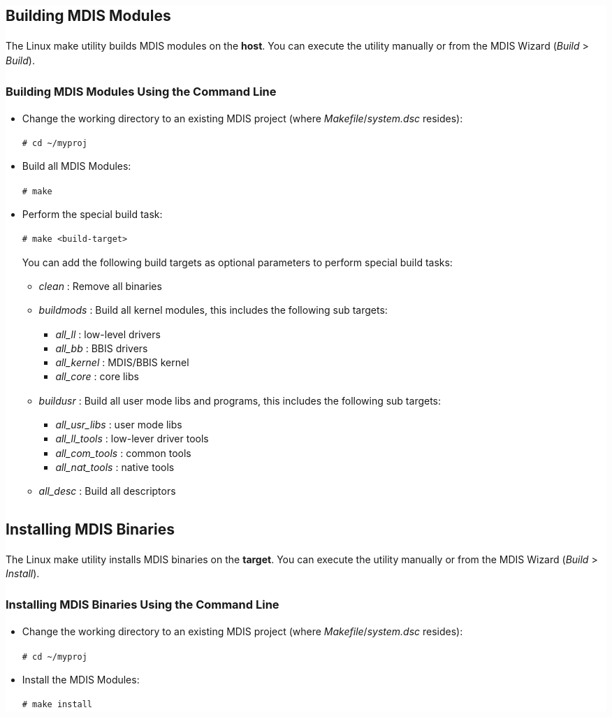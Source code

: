 ## Building MDIS Modules

The Linux make utility builds MDIS modules on the **host**.
You can execute the utility manually or from the MDIS Wizard (*Build* > *Build*).

### Building MDIS Modules Using the Command Line

- Change the working directory to an existing MDIS project
  (where *Makefile*/*system.dsc* resides):

  ``# cd ~/myproj``

- Build all MDIS Modules:

  ``# make``
  
- Perform the special build task:

  ``# make <build-target>``

  You can add the following build targets as optional parameters to perform special
  build tasks:

  - *clean*         : Remove all binaries

  - *buildmods*     : Build all kernel modules,
                     this includes the following sub targets:
    - *all_ll*        : low-level drivers
    - *all_bb*        : BBIS drivers
    - *all_kernel*    : MDIS/BBIS kernel
    - *all_core*      : core libs

  - *buildusr*      : Build all user mode libs and programs,
                     this includes the following sub targets:
    - *all_usr_libs*  : user mode libs
    - *all_ll_tools*  : low-lever driver tools
    - *all_com_tools* : common tools
    - *all_nat_tools* : native tools

  - *all_desc*      : Build all descriptors

## Installing MDIS Binaries

The Linux make utility installs MDIS binaries on the **target**.
You can execute the utility manually or from the MDIS Wizard (*Build* > *Install*).

### Installing MDIS Binaries Using the Command Line

- Change the working directory to an existing MDIS project
  (where *Makefile*/*system.dsc* resides):

  ``# cd ~/myproj``

- Install the MDIS Modules:

  ``# make install``
